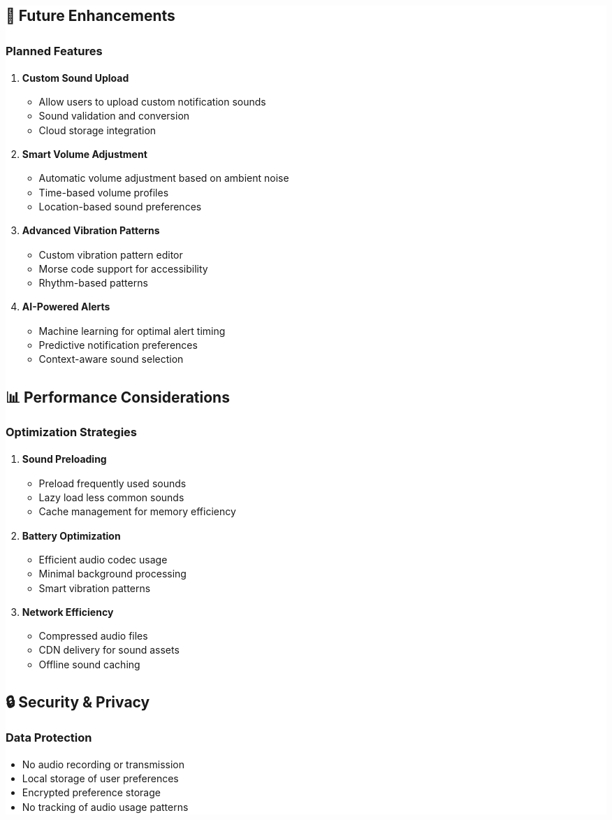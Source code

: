 ## 🔮 Future Enhancements

### Planned Features

1. **Custom Sound Upload**

   - Allow users to upload custom notification sounds
   - Sound validation and conversion
   - Cloud storage integration

2. **Smart Volume Adjustment**

   - Automatic volume adjustment based on ambient noise
   - Time-based volume profiles
   - Location-based sound preferences

3. **Advanced Vibration Patterns**

   - Custom vibration pattern editor
   - Morse code support for accessibility
   - Rhythm-based patterns

4. **AI-Powered Alerts**
   - Machine learning for optimal alert timing
   - Predictive notification preferences
   - Context-aware sound selection

## 📊 Performance Considerations

### Optimization Strategies

1. **Sound Preloading**

   - Preload frequently used sounds
   - Lazy load less common sounds
   - Cache management for memory efficiency

2. **Battery Optimization**

   - Efficient audio codec usage
   - Minimal background processing
   - Smart vibration patterns

3. **Network Efficiency**
   - Compressed audio files
   - CDN delivery for sound assets
   - Offline sound caching

## 🔒 Security & Privacy

### Data Protection

- No audio recording or transmission
- Local storage of user preferences
- Encrypted preference storage
- No tracking of audio usage patterns
